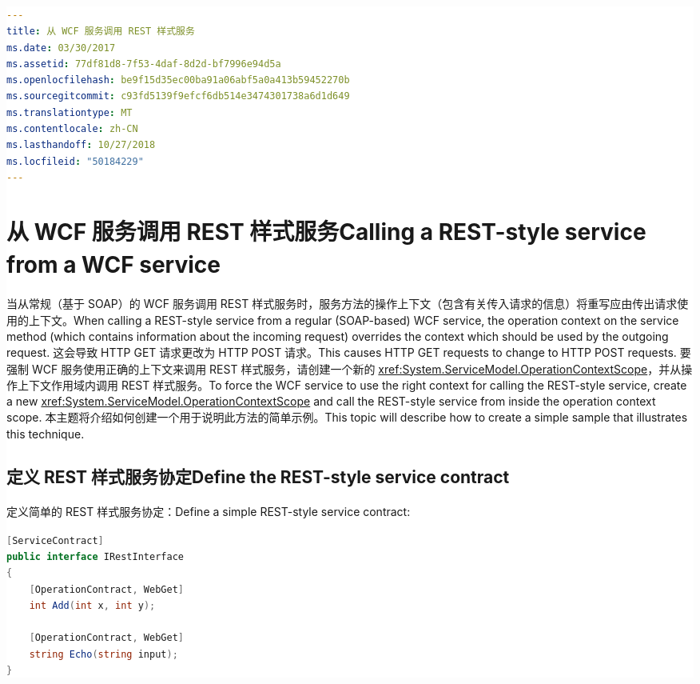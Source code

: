 ```yaml
---
title: 从 WCF 服务调用 REST 样式服务
ms.date: 03/30/2017
ms.assetid: 77df81d8-7f53-4daf-8d2d-bf7996e94d5a
ms.openlocfilehash: be9f15d35ec00ba91a06abf5a0a413b59452270b
ms.sourcegitcommit: c93fd5139f9efcf6db514e3474301738a6d1d649
ms.translationtype: MT
ms.contentlocale: zh-CN
ms.lasthandoff: 10/27/2018
ms.locfileid: "50184229"
---
```

# <a name="calling-a-rest-style-service-from-a-wcf-service"></a><span data-ttu-id="9eb44-102">从 WCF 服务调用 REST 样式服务</span><span class="sxs-lookup"><span data-stu-id="9eb44-102">Calling a REST-style service from a WCF service</span></span>
<span data-ttu-id="9eb44-103">当从常规（基于 SOAP）的 WCF 服务调用 REST 样式服务时，服务方法的操作上下文（包含有关传入请求的信息）将重写应由传出请求使用的上下文。</span><span class="sxs-lookup"><span data-stu-id="9eb44-103">When calling a REST-style service from a regular (SOAP-based) WCF service, the operation context on the service method (which contains information about the incoming request) overrides the context which should be used by the outgoing request.</span></span> <span data-ttu-id="9eb44-104">这会导致 HTTP GET 请求更改为 HTTP POST 请求。</span><span class="sxs-lookup"><span data-stu-id="9eb44-104">This causes HTTP GET requests to change to HTTP POST requests.</span></span> <span data-ttu-id="9eb44-105">要强制 WCF 服务使用正确的上下文来调用 REST 样式服务，请创建一个新的 <xref:System.ServiceModel.OperationContextScope>，并从操作上下文作用域内调用 REST 样式服务。</span><span class="sxs-lookup"><span data-stu-id="9eb44-105">To force the WCF service to use the right context for calling the REST-style service, create a new <xref:System.ServiceModel.OperationContextScope> and call the REST-style service from inside the operation context scope.</span></span> <span data-ttu-id="9eb44-106">本主题将介绍如何创建一个用于说明此方法的简单示例。</span><span class="sxs-lookup"><span data-stu-id="9eb44-106">This topic will describe how to create a simple sample that illustrates this technique.</span></span>  
  
## <a name="define-the-rest-style-service-contract"></a><span data-ttu-id="9eb44-107">定义 REST 样式服务协定</span><span class="sxs-lookup"><span data-stu-id="9eb44-107">Define the REST-style service contract</span></span>  
 <span data-ttu-id="9eb44-108">定义简单的 REST 样式服务协定：</span><span class="sxs-lookup"><span data-stu-id="9eb44-108">Define a simple  REST-style service contract:</span></span>  
  
```csharp
[ServiceContract]
public interface IRestInterface  
{  
    [OperationContract, WebGet]
    int Add(int x, int y);
    
    [OperationContract, WebGet]
    string Echo(string input);
}
```
  